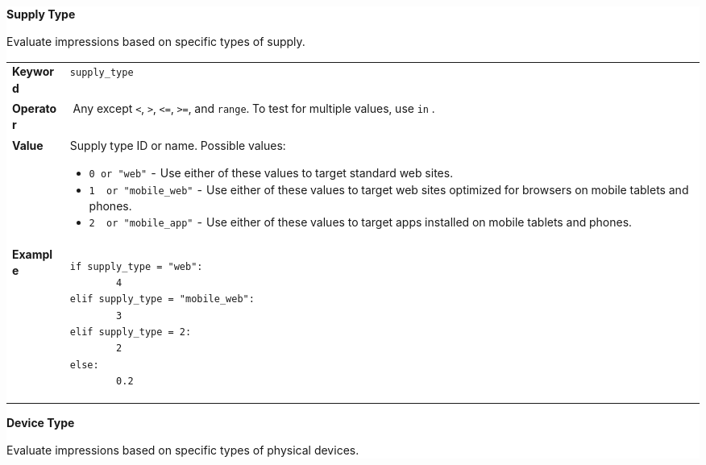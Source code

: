 **Supply Type**

Evaluate impressions based on specific types of supply.

<table class="table">
<tbody class="tbody">
<tr class="odd row">
<td class="entry colsep-1 rowsep-1"><strong>Keyword</strong></td>
<td class="entry colsep-1 rowsep-1"><code
class="ph codeph">supply_type</code></td>
</tr>
<tr class="even row">
<td class="entry colsep-1 rowsep-1"><strong>Operator</strong></td>
<td class="entry colsep-1 rowsep-1"> Any except <code
class="ph codeph">&lt;</code>, <code class="ph codeph">&gt;</code>,
<code class="ph codeph">&lt;=</code>, <code
class="ph codeph">&gt;=</code>, and <code
class="ph codeph">range</code>. To test for multiple values, use <code
class="ph codeph">in</code> .</td>
</tr>
<tr class="odd row">
<td class="entry colsep-1 rowsep-1"><strong>Value</strong></td>
<td class="entry colsep-1 rowsep-1">Supply type ID or name. Possible
values: 
<ul>
<li><code class="ph codeph">0 or "web"</code> - Use either of these
values to target standard web sites. </li>
<li><code class="ph codeph">1  or "mobile_web"</code> - Use either of
these values to target web sites optimized for browsers on mobile
tablets and phones.</li>
<li><code class="ph codeph">2  or "mobile_app"</code> - Use either of
these values to target apps installed on mobile tablets and phones.</li>
</ul></td>
</tr>
<tr class="even row">
<td class="entry colsep-1 rowsep-1"><strong>Example</strong></td>
<td class="entry colsep-1 rowsep-1"><pre
class="pre codeblock"><code>if supply_type = &quot;web&quot;:
        4
elif supply_type = &quot;mobile_web&quot;:
        3
elif supply_type = 2:
        2
else:
        0.2</code></pre></td>
</tr>
</tbody>
</table>

**Device Type**

Evaluate impressions based on specific types of physical devices.
